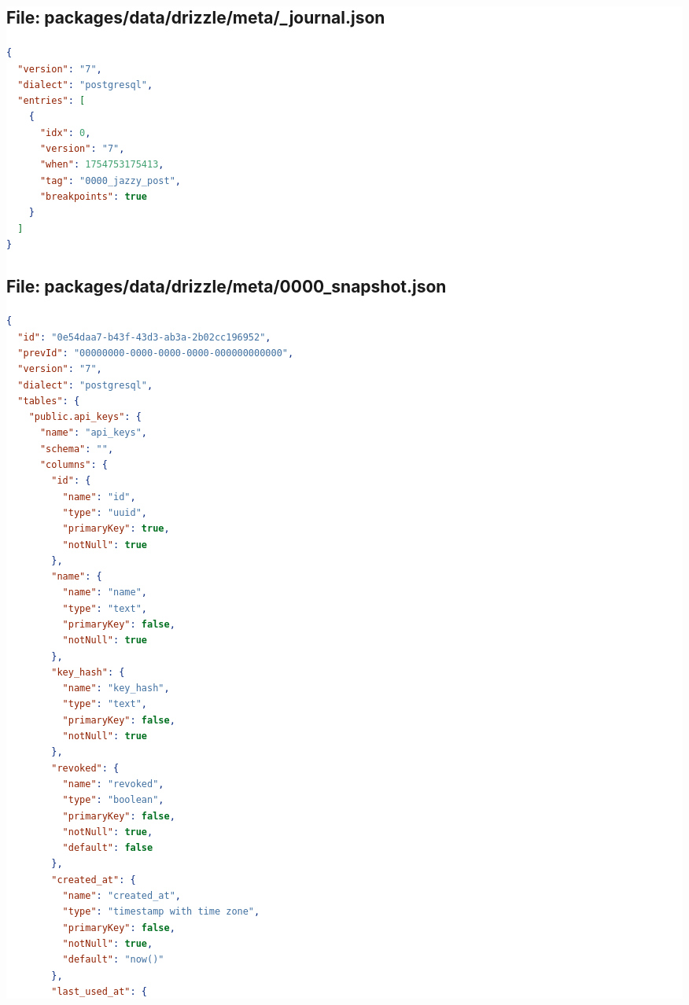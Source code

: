 ## File: packages/data/drizzle/meta/_journal.json
````json
{
  "version": "7",
  "dialect": "postgresql",
  "entries": [
    {
      "idx": 0,
      "version": "7",
      "when": 1754753175413,
      "tag": "0000_jazzy_post",
      "breakpoints": true
    }
  ]
}
````

## File: packages/data/drizzle/meta/0000_snapshot.json
````json
{
  "id": "0e54daa7-b43f-43d3-ab3a-2b02cc196952",
  "prevId": "00000000-0000-0000-0000-000000000000",
  "version": "7",
  "dialect": "postgresql",
  "tables": {
    "public.api_keys": {
      "name": "api_keys",
      "schema": "",
      "columns": {
        "id": {
          "name": "id",
          "type": "uuid",
          "primaryKey": true,
          "notNull": true
        },
        "name": {
          "name": "name",
          "type": "text",
          "primaryKey": false,
          "notNull": true
        },
        "key_hash": {
          "name": "key_hash",
          "type": "text",
          "primaryKey": false,
          "notNull": true
        },
        "revoked": {
          "name": "revoked",
          "type": "boolean",
          "primaryKey": false,
          "notNull": true,
          "default": false
        },
        "created_at": {
          "name": "created_at",
          "type": "timestamp with time zone",
          "primaryKey": false,
          "notNull": true,
          "default": "now()"
        },
        "last_used_at": {
````